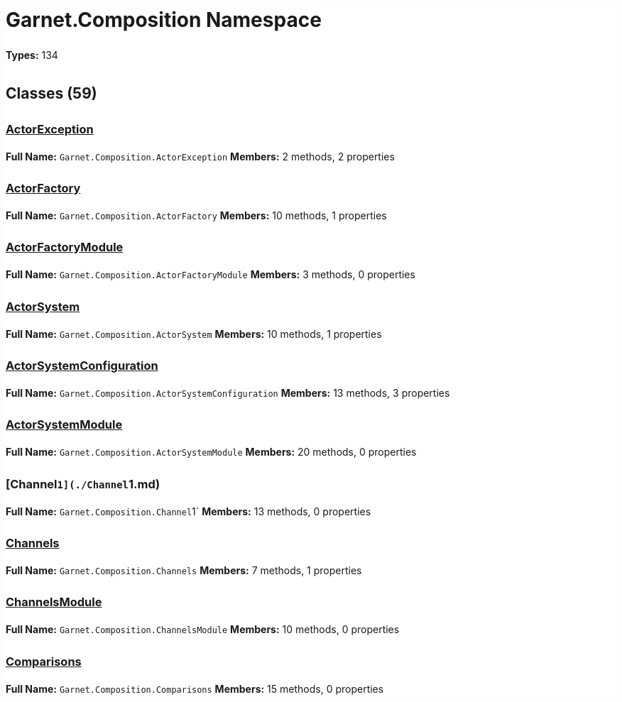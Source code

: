 # Garnet.Composition Namespace

**Types:** 134

## Classes (59)

### [ActorException](./ActorException.md)
**Full Name:** `Garnet.Composition.ActorException`
**Members:** 2 methods, 2 properties

### [ActorFactory](./ActorFactory.md)
**Full Name:** `Garnet.Composition.ActorFactory`
**Members:** 10 methods, 1 properties

### [ActorFactoryModule](./ActorFactoryModule.md)
**Full Name:** `Garnet.Composition.ActorFactoryModule`
**Members:** 3 methods, 0 properties

### [ActorSystem](./ActorSystem.md)
**Full Name:** `Garnet.Composition.ActorSystem`
**Members:** 10 methods, 1 properties

### [ActorSystemConfiguration](./ActorSystemConfiguration.md)
**Full Name:** `Garnet.Composition.ActorSystemConfiguration`
**Members:** 13 methods, 3 properties

### [ActorSystemModule](./ActorSystemModule.md)
**Full Name:** `Garnet.Composition.ActorSystemModule`
**Members:** 20 methods, 0 properties

### [Channel`1](./Channel`1.md)
**Full Name:** `Garnet.Composition.Channel`1`
**Members:** 13 methods, 0 properties

### [Channels](./Channels.md)
**Full Name:** `Garnet.Composition.Channels`
**Members:** 7 methods, 1 properties

### [ChannelsModule](./ChannelsModule.md)
**Full Name:** `Garnet.Composition.ChannelsModule`
**Members:** 10 methods, 0 properties

### [Comparisons](./Comparisons.md)
**Full Name:** `Garnet.Composition.Comparisons`
**Members:** 15 methods, 0 properties

